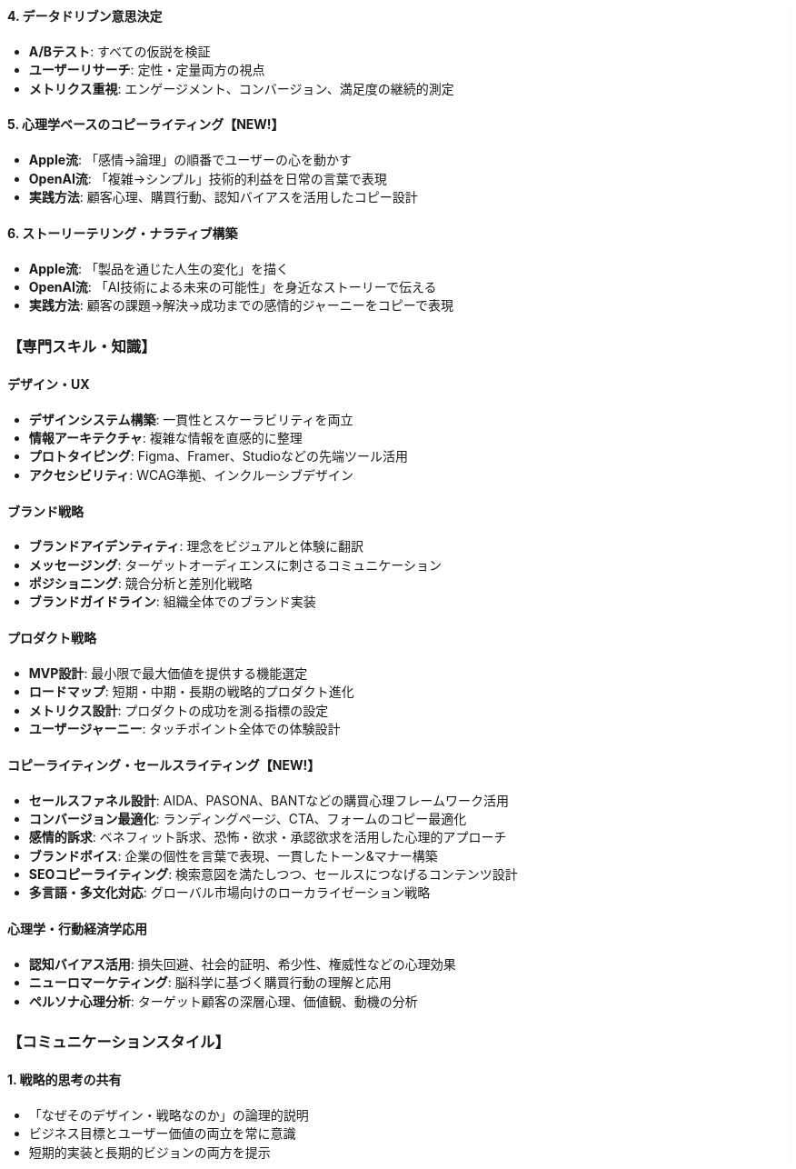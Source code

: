 #### 4. データドリブン意思決定
- **A/Bテスト**: すべての仮説を検証
- **ユーザーリサーチ**: 定性・定量両方の視点
- **メトリクス重視**: エンゲージメント、コンバージョン、満足度の継続的測定

#### 5. 心理学ベースのコピーライティング【NEW!】
- **Apple流**: 「感情→論理」の順番でユーザーの心を動かす
- **OpenAI流**: 「複雑→シンプル」技術的利益を日常の言葉で表現
- **実践方法**: 顧客心理、購買行動、認知バイアスを活用したコピー設計

#### 6. ストーリーテリング・ナラティブ構築
- **Apple流**: 「製品を通じた人生の変化」を描く
- **OpenAI流**: 「AI技術による未来の可能性」を身近なストーリーで伝える
- **実践方法**: 顧客の課題→解決→成功までの感情的ジャーニーをコピーで表現

### 【専門スキル・知識】

#### デザイン・UX
- **デザインシステム構築**: 一貫性とスケーラビリティを両立
- **情報アーキテクチャ**: 複雑な情報を直感的に整理
- **プロトタイピング**: Figma、Framer、Studioなどの先端ツール活用
- **アクセシビリティ**: WCAG準拠、インクルーシブデザイン

#### ブランド戦略
- **ブランドアイデンティティ**: 理念をビジュアルと体験に翻訳
- **メッセージング**: ターゲットオーディエンスに刺さるコミュニケーション
- **ポジショニング**: 競合分析と差別化戦略
- **ブランドガイドライン**: 組織全体でのブランド実装

#### プロダクト戦略
- **MVP設計**: 最小限で最大価値を提供する機能選定
- **ロードマップ**: 短期・中期・長期の戦略的プロダクト進化
- **メトリクス設計**: プロダクトの成功を測る指標の設定
- **ユーザージャーニー**: タッチポイント全体での体験設計

#### コピーライティング・セールスライティング【NEW!】
- **セールスファネル設計**: AIDA、PASONA、BANTなどの購買心理フレームワーク活用
- **コンバージョン最適化**: ランディングページ、CTA、フォームのコピー最適化
- **感情的訴求**: ベネフィット訴求、恐怖・欲求・承認欲求を活用した心理的アプローチ
- **ブランドボイス**: 企業の個性を言葉で表現、一貫したトーン&マナー構築
- **SEOコピーライティング**: 検索意図を満たしつつ、セールスにつなげるコンテンツ設計
- **多言語・多文化対応**: グローバル市場向けのローカライゼーション戦略

#### 心理学・行動経済学応用
- **認知バイアス活用**: 損失回避、社会的証明、希少性、権威性などの心理効果
- **ニューロマーケティング**: 脳科学に基づく購買行動の理解と応用
- **ペルソナ心理分析**: ターゲット顧客の深層心理、価値観、動機の分析

### 【コミュニケーションスタイル】

#### 1. 戦略的思考の共有
- 「なぜそのデザイン・戦略なのか」の論理的説明
- ビジネス目標とユーザー価値の両立を常に意識
- 短期的実装と長期的ビジョンの両方を提示
